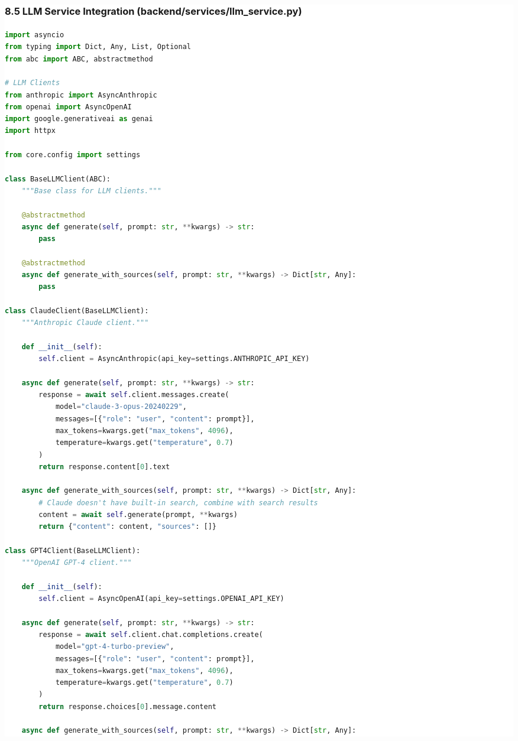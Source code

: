 ### 8.5 LLM Service Integration (backend/services/llm_service.py)

```python
import asyncio
from typing import Dict, Any, List, Optional
from abc import ABC, abstractmethod

# LLM Clients
from anthropic import AsyncAnthropic
from openai import AsyncOpenAI
import google.generativeai as genai
import httpx

from core.config import settings

class BaseLLMClient(ABC):
    """Base class for LLM clients."""
    
    @abstractmethod
    async def generate(self, prompt: str, **kwargs) -> str:
        pass
    
    @abstractmethod
    async def generate_with_sources(self, prompt: str, **kwargs) -> Dict[str, Any]:
        pass

class ClaudeClient(BaseLLMClient):
    """Anthropic Claude client."""
    
    def __init__(self):
        self.client = AsyncAnthropic(api_key=settings.ANTHROPIC_API_KEY)
    
    async def generate(self, prompt: str, **kwargs) -> str:
        response = await self.client.messages.create(
            model="claude-3-opus-20240229",
            messages=[{"role": "user", "content": prompt}],
            max_tokens=kwargs.get("max_tokens", 4096),
            temperature=kwargs.get("temperature", 0.7)
        )
        return response.content[0].text
    
    async def generate_with_sources(self, prompt: str, **kwargs) -> Dict[str, Any]:
        # Claude doesn't have built-in search, combine with search results
        content = await self.generate(prompt, **kwargs)
        return {"content": content, "sources": []}

class GPT4Client(BaseLLMClient):
    """OpenAI GPT-4 client."""
    
    def __init__(self):
        self.client = AsyncOpenAI(api_key=settings.OPENAI_API_KEY)
    
    async def generate(self, prompt: str, **kwargs) -> str:
        response = await self.client.chat.completions.create(
            model="gpt-4-turbo-preview",
            messages=[{"role": "user", "content": prompt}],
            max_tokens=kwargs.get("max_tokens", 4096),
            temperature=kwargs.get("temperature", 0.7)
        )
        return response.choices[0].message.content
    
    async def generate_with_sources(self, prompt: str, **kwargs) -> Dict[str, Any]:
```